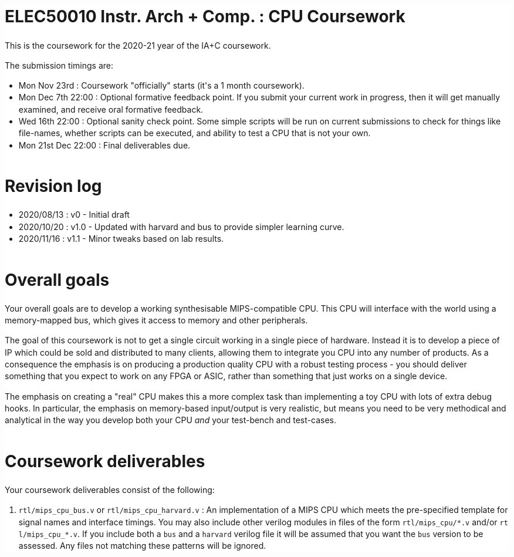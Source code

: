 ELEC50010 Instr. Arch + Comp. : CPU Coursework
==============================================

This is the coursework for the 2020-21 year of the IA+C coursework.

The submission timings are:

- Mon Nov 23rd : Coursework "officially" starts (it's a 1 month coursework).
- Mon Dec 7th 22:00 : Optional formative feedback point. If you submit your current work in progress,
    then it will get manually examined, and receive oral formative feedback.
- Wed 16th 22:00 : Optional sanity check point. Some simple scripts will be run on current submissions to
    check for things like file-names, whether scripts can be executed, and ability to test a
    CPU that is not your own.
- Mon 21st Dec 22:00 : Final deliverables due.

Revision log
============

- 2020/08/13 : v0 - Initial draft
- 2020/10/20 : v1.0 - Updated with harvard and bus to provide simpler learning curve.
- 2020/11/16 : v1.1 - Minor tweaks based on lab results.

Overall goals
=============

Your overall goals are to develop a working synthesisable MIPS-compatible CPU.
This CPU will interface with the world using a memory-mapped bus, which gives
it access to memory and other peripherals.

The goal of this coursework is not to get a single circuit working in a single
piece of hardware. Instead it is to develop a piece of IP which could be 
sold and distributed to many clients, allowing them to integrate you CPU
into any number of products.  As a consequence the emphasis is on producing
a production quality CPU with a robust testing process - you should deliver
something that you expect to work on any FPGA or ASIC, rather than something
that just works on a single device.

The emphasis on creating a "real" CPU makes this a more complex task
than implementing a toy CPU with lots of extra debug hooks. In particular,
the emphasis on memory-based input/output is very realistic, but means
you need to be very methodical and analytical in the way you develop
both your CPU *and* your test-bench and test-cases.

Coursework deliverables
=======================

Your coursework deliverables consist of the following:

1.  `rtl/mips_cpu_bus.v` or `rtl/mips_cpu_harvard.v` : An implementation of a MIPS CPU which meets the pre-specified
    template for signal names and interface timings. You may also include other verilog
    modules in files of the form `rtl/mips_cpu/*.v` and/or `rtl/mips_cpu_*.v`.
    If you include both a `bus` and a `harvard` verilog file it will be assumed
    that you want the `bus` version to be assessed. Any files not matching
    these patterns will be ignored.
